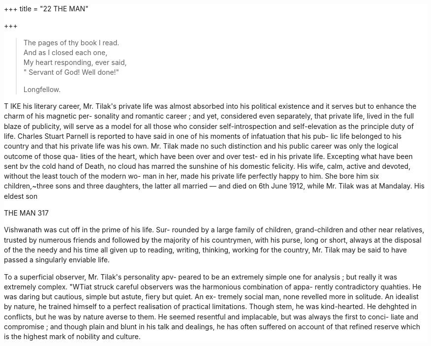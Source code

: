 +++
title = "22 THE MAN"

+++

> The pages of thy book I read.   
And as I closed each one,  
My heart responding, ever said,   
" Servant of God! Well done!"  
> 
> Longfellow. 

T IKE his literary career, Mr. Tilak's private life was 
almost absorbed into his political existence and it 
serves but to enhance the charm of his magnetic per- 
sonality and romantic career ; and yet, considered even 
separately, that private life, lived in the full blaze of 
publicity, will serve as a model for all those who consider 
self-introspection and self-elevation as the principle 
duty of life. Charles Stuart Parnell is reported to have 
said in one of his moments of infatuation that his pub- 
lic life belonged to his country and that his private life 
was his own. Mr. Tilak made no such distinction and his 
public career was only the logical outcome of those qua- 
lities of the heart, which have been over and over test- 
ed in his private life. Excepting what have been sent 
bv the cold hand of Death, no cloud has marred the 
sunshine of his domestic felicity. His wife, calm, active 
and devoted, without the least touch of the modern wo- 
man in her, made his private life perfectly happy to 
him. She bore him six children,~three sons and three 
daughters, the latter all married — and died on 6th June 
1912, while Mr. Tilak was at Mandalay. His eldest son 



THE MAN 317 

Vishwanath was cut off in the prime of his life. Sur- 
rounded by a large family of children, grand-children 
and other near relatives, trusted by numerous friends 
and followed by the majority of his countrymen, with 
his purse, long or short, always at the disposal of the 
the needy and his time all given up to reading, writing, 
thinking, working for the country, Mr. Tilak may be 
said to have passed a singularly enviable life. 

To a superficial observer, Mr. Tilak's personality apv- 
peared to be an extremely simple one for analysis ; but 
really it was extremely complex. "WTiat struck careful 
observers was the harmonious combination of appa- 
rently contradictory quahties. He was daring but 
cautious, simple but astute, fiery but quiet. An ex- 
tremely social man, none revelled more in solitude. 
An idealist by nature, he trained himself to a perfect 
realisation of practical limitations. Though stem, he 
was kind-hearted. He dehghted in conflicts, but he 
was by nature averse to them. He seemed resentful 
and implacable, but was always the first to conci- 
liate and compromise ; and though plain and blunt in 
his talk and dealings, he has often suffered on account 
of that refined reserve which is the highest mark of 
nobility and culture. 
